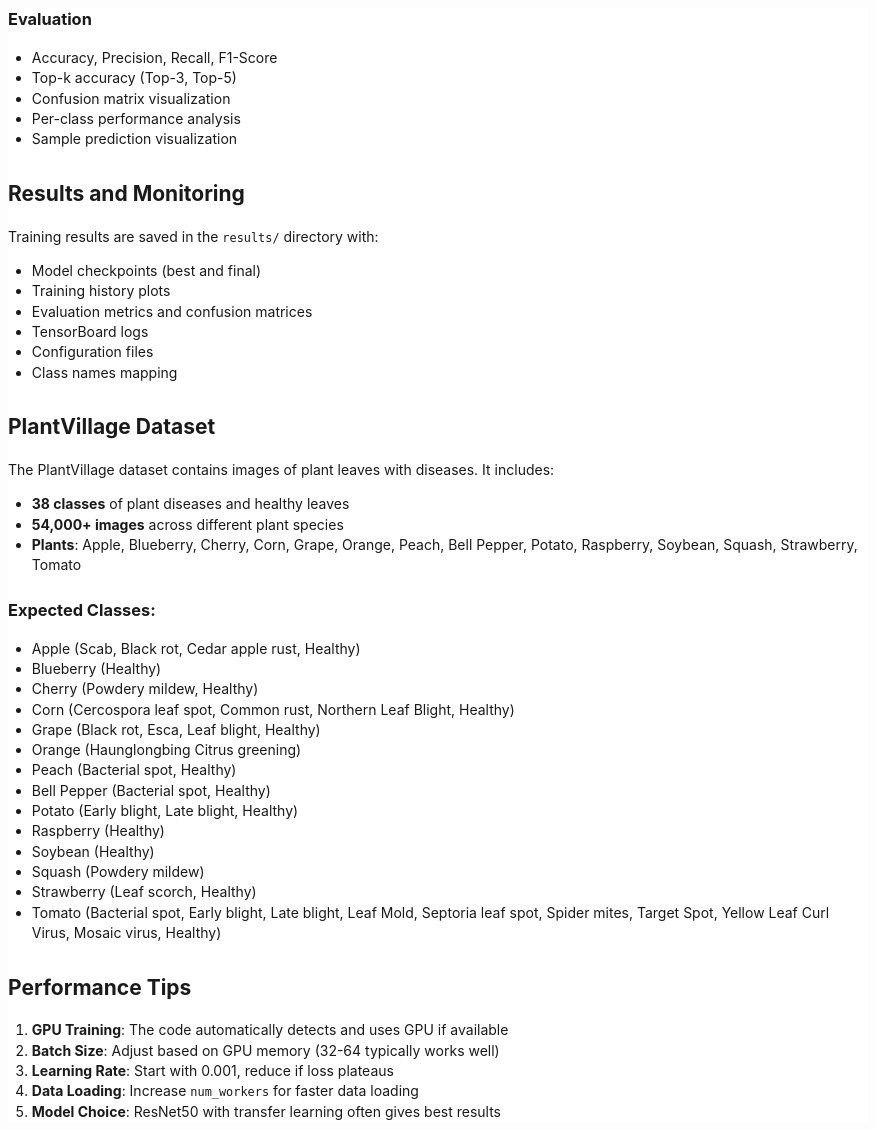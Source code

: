 ### Evaluation
- Accuracy, Precision, Recall, F1-Score
- Top-k accuracy (Top-3, Top-5)
- Confusion matrix visualization
- Per-class performance analysis
- Sample prediction visualization

## Results and Monitoring

Training results are saved in the `results/` directory with:
- Model checkpoints (best and final)
- Training history plots
- Evaluation metrics and confusion matrices
- TensorBoard logs
- Configuration files
- Class names mapping

## PlantVillage Dataset

The PlantVillage dataset contains images of plant leaves with diseases. It includes:
- **38 classes** of plant diseases and healthy leaves
- **54,000+ images** across different plant species
- **Plants**: Apple, Blueberry, Cherry, Corn, Grape, Orange, Peach, Bell Pepper, Potato, Raspberry, Soybean, Squash, Strawberry, Tomato

### Expected Classes:
- Apple (Scab, Black rot, Cedar apple rust, Healthy)
- Blueberry (Healthy)
- Cherry (Powdery mildew, Healthy)
- Corn (Cercospora leaf spot, Common rust, Northern Leaf Blight, Healthy)
- Grape (Black rot, Esca, Leaf blight, Healthy)
- Orange (Haunglongbing Citrus greening)
- Peach (Bacterial spot, Healthy)
- Bell Pepper (Bacterial spot, Healthy)
- Potato (Early blight, Late blight, Healthy)
- Raspberry (Healthy)
- Soybean (Healthy)
- Squash (Powdery mildew)
- Strawberry (Leaf scorch, Healthy)
- Tomato (Bacterial spot, Early blight, Late blight, Leaf Mold, Septoria leaf spot, Spider mites, Target Spot, Yellow Leaf Curl Virus, Mosaic virus, Healthy)

## Performance Tips

1. **GPU Training**: The code automatically detects and uses GPU if available
2. **Batch Size**: Adjust based on GPU memory (32-64 typically works well)
3. **Learning Rate**: Start with 0.001, reduce if loss plateaus
4. **Data Loading**: Increase `num_workers` for faster data loading
5. **Model Choice**: ResNet50 with transfer learning often gives best results

